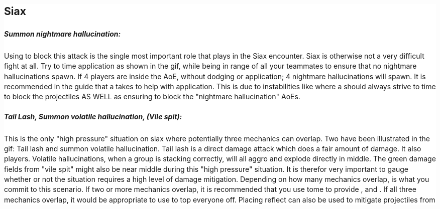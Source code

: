 </GridItem>
</Grid>

<Divider/>

## Siax 


##### Summon nightmare hallucination: 
<Grid>
<GridItem xs=“12” sm=“8”>
 
Using <Boon name="Aegis"/> to block this attack is the single most important role that <Specialization name="Firebrand" text="Heal Firebrand"/> plays in the Siax encounter. Siax is otherwise not a very difficult fight at all. Try to time <Boon name="Aegis"/> application as shown in the gif, while being in range of all your teammates to ensure that no nightmare hallucinations spawn. If 4 players are inside the AoE, without dodging or <Boon name="Aegis"/> application; 4 nightmare hallucinations will spawn. It is recommended in the guide that a <Specialization name="Firebrand" text="Heal Firebrand"/> takes <Skill name="Retreat"/> to help with <Boon name="Aegis"/> application. This is due to instabilities like <Instability name="We Bleed Fire"/> where a <Specialization name="Firebrand" text="Heal Firebrand"/> should always strive to time <Boon name="Aegis"/> to block the <Instability name="We Bleed Fire"/> projectiles AS WELL as ensuring to block the "nightmare hallucination" AoEs.
</GridItem>

<GridItem xs=“12” sm=“4”>

<GifPlayer caption="Summon nightmare hallucination" url="https://cdn.discordapp.com/attachments/376359522203205642/759712375049158656/Siax_Mech_1.webm"/>

</GridItem>
</Grid>


##### Tail Lash, Summon volatile hallucination, (Vile spit):  
<Grid>
<GridItem xs=“12” sm=“8”>

This is the only "high pressure" situation on siax where potentially three mechanics can overlap. Two have been illustrated in the gif: Tail lash and summon volatile hallucination. Tail lash is a direct damage attack which does a fair amount of damage. It also <Control name="Knockdown"/> players. Volatile hallucinations, when a group is stacking correctly, will all aggro and explode directly in middle. The green damage fields from "vile spit" might also be near middle during this "high pressure" situation. It is therefor very important to gauge whether or not the situation requires a high level of damage mitigation. Depending on how many mechanics overlap, is what you commit to this scenario. If two or more mechanics overlap, it is recommended that you use tome <Skill name="Tome of Courage"/> to provide <Boon name="Protection"/>, <Boon name="Aegis"/> and <Boon name="Resistance"/>. If all three mechanics overlap, it would be appropriate to use <Skill name="Tome of resolve"/>  to top everyone off. Placing <Skill name="Tome of Courage"/> reflect can also be used to mitigate projectiles from <Instability name="We Bleed Fire"/>

</GridItem>

<GridItem xs=“12” sm=“4”>

<GifPlayer caption="Tail Lash, Summon volatile hallucination" url="https://cdn.discordapp.com/attachments/376359522203205642/759712370234490881/Siax_Mech_2.webm"/>
